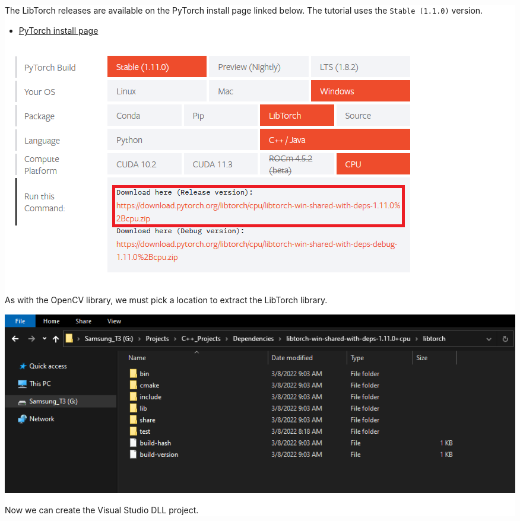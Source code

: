 The LibTorch releases are available on the PyTorch install page linked below. The tutorial uses the `Stable (1.1.0)` version.

* [PyTorch install page](https://pytorch.org/get-started/locally/)



![download-libtorch-cpu](./images/download-libtorch-cpu.png)



As with the OpenCV library, we must pick a location to extract the LibTorch library.



![libtorch-folder](./images/libtorch-folder.png)



Now we can create the Visual Studio DLL project.

